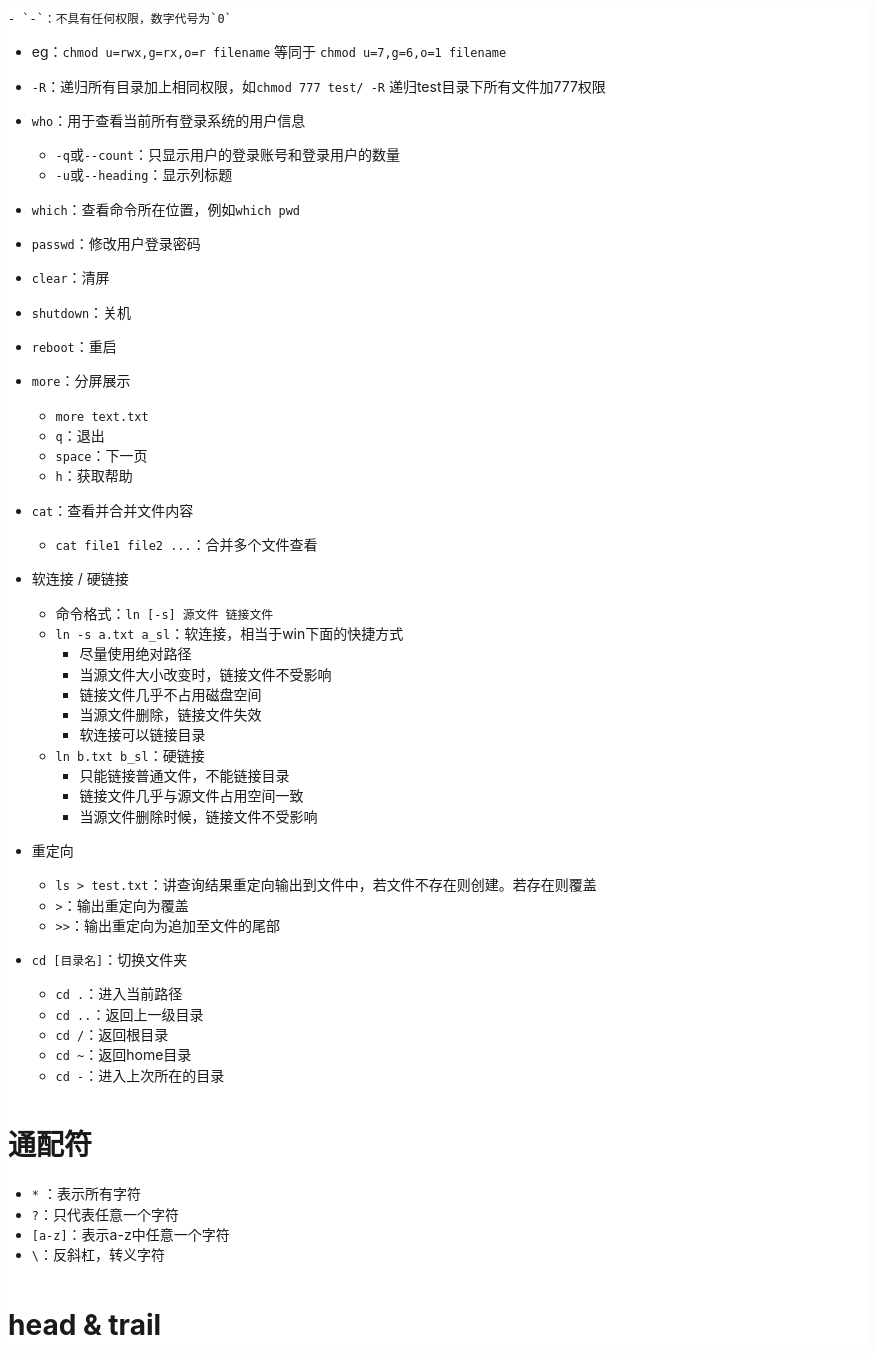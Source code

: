     - `-`：不具有任何权限，数字代号为`0`
  - eg：`chmod u=rwx,g=rx,o=r filename` 等同于 `chmod u=7,g=6,o=1 filename`
  - `-R`：递归所有目录加上相同权限，如`chmod 777 test/ -R` 递归test目录下所有文件加777权限

- `who`：用于查看当前所有登录系统的用户信息
  - `-q`或`--count`：只显示用户的登录账号和登录用户的数量
  - `-u`或`--heading`：显示列标题
- `which`：查看命令所在位置，例如`which pwd`
- `passwd`：修改用户登录密码
- `clear`：清屏
- `shutdown`：关机
- `reboot`：重启
- `more`：分屏展示
  - `more text.txt`
  - `q`：退出
  - `space`：下一页
  - `h`：获取帮助
- `cat`：查看并合并文件内容
  - `cat file1 file2 ...`：合并多个文件查看
- 软连接 / 硬链接
  - 命令格式：`ln [-s] 源文件 链接文件`
  - `ln -s a.txt a_sl`：软连接，相当于win下面的快捷方式
    - 尽量使用绝对路径
    - 当源文件大小改变时，链接文件不受影响
    - 链接文件几乎不占用磁盘空间
    - 当源文件删除，链接文件失效
    - 软连接可以链接目录
  - `ln b.txt b_sl`：硬链接
    - 只能链接普通文件，不能链接目录
    - 链接文件几乎与源文件占用空间一致
    - 当源文件删除时候，链接文件不受影响
- 重定向
  - `ls > test.txt`：讲查询结果重定向输出到文件中，若文件不存在则创建。若存在则覆盖
  - `>`：输出重定向为覆盖
  - `>>`：输出重定向为追加至文件的尾部
- `cd [目录名]`：切换文件夹
  - `cd .`：进入当前路径
  - `cd ..`：返回上一级目录
  - `cd /`：返回根目录
  - `cd ~`：返回home目录
  - `cd -`：进入上次所在的目录

# 通配符

- `*` ：表示所有字符
- `?`：只代表任意一个字符
- `[a-z]`：表示a-z中任意一个字符
- `\`：反斜杠，转义字符

# head & trail
